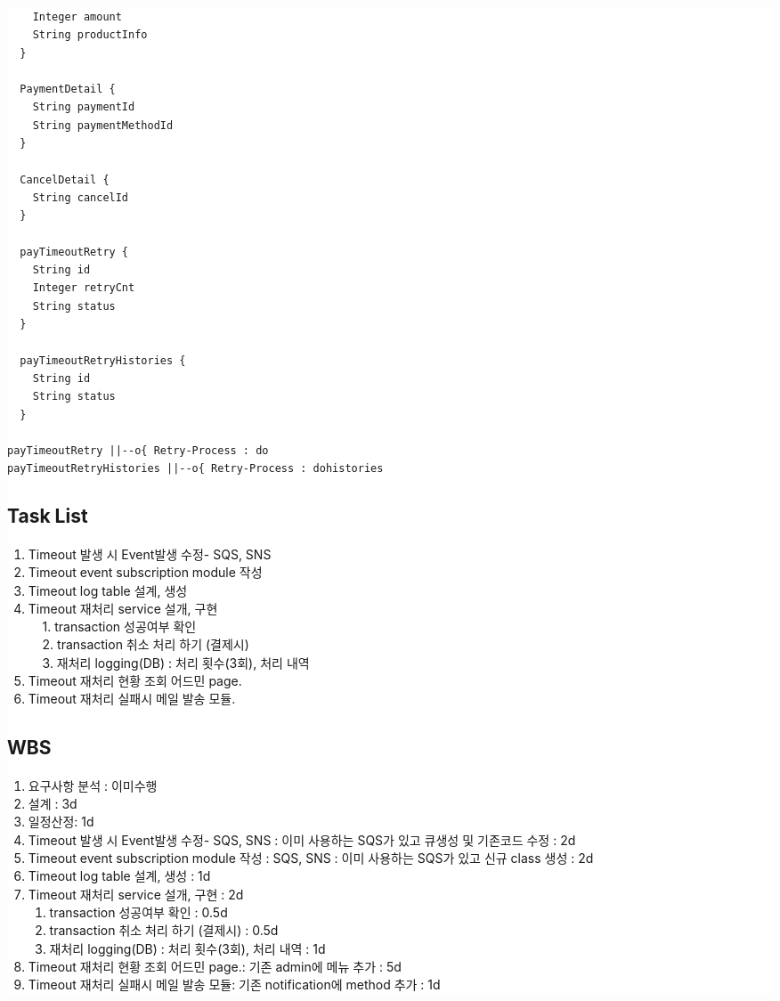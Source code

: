 ```mermaid
    Integer amount
    String productInfo
  }

  PaymentDetail {
    String paymentId
    String paymentMethodId
  }

  CancelDetail {
    String cancelId
  }

  payTimeoutRetry {
    String id
    Integer retryCnt
    String status
  }

  payTimeoutRetryHistories {
    String id
    String status
  }

payTimeoutRetry ||--o{ Retry-Process : do
payTimeoutRetryHistories ||--o{ Retry-Process : dohistories

```

## Task List
1. Timeout 발생 시 Event발생 수정- SQS, SNS <br>
2. Timeout event subscription module 작성<br>
3. Timeout log table 설계, 생성<br>
4. Timeout 재처리 service 설개, 구현<br>
&nbsp; &nbsp; 1. transaction 성공여부 확인 <br>
&nbsp; &nbsp; 2. transaction 취소 처리 하기 (결제시)<br>
&nbsp; &nbsp; 3. 재처리 logging(DB) : 처리 횟수(3회), 처리 내역<br>
5. Timeout 재처리 현황 조회 어드민 page.<br>
6. Timeout 재처리 실패시 메일 발송 모듈.<br>

## WBS
1. 요구사항 분석 : 이미수행
2. 설계 : 3d
3. 일정산정: 1d
4. Timeout 발생 시 Event발생 수정- SQS, SNS : 이미 사용하는 SQS가 있고 큐생성 및 기존코드 수정 : 2d
5. Timeout event subscription module 작성 : SQS, SNS : 이미 사용하는 SQS가 있고 신규 class 생성 : 2d
6. Timeout log table 설계, 생성 : 1d
7. Timeout 재처리 service 설개, 구현 : 2d
    1. transaction 성공여부 확인 : 0.5d
    2. transaction 취소 처리 하기 (결제시) : 0.5d
    3. 재처리 logging(DB) : 처리 횟수(3회), 처리 내역 : 1d
8. Timeout 재처리 현황 조회 어드민 page.: 기존 admin에 메뉴 추가 : 5d
9. Timeout 재처리 실패시 메일 발송 모듈: 기존 notification에 method 추가 : 1d
